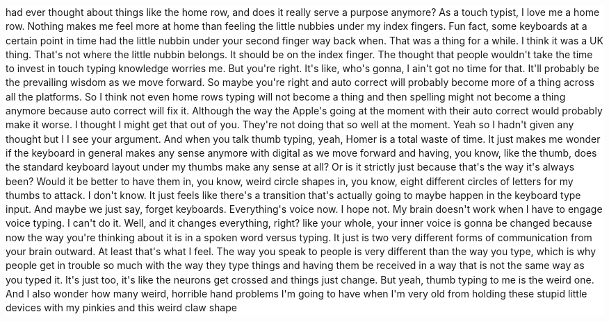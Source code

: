 had ever thought about things like the home row,
and does it really serve a purpose anymore?
As a touch typist, I love me a home row.
Nothing makes me feel more at home than feeling
the little nubbies under my index fingers.
Fun fact, some keyboards at a certain point in time
had the little nubbin under your second finger
way back when.
That was a thing for a while.
I think it was a UK thing.
That's not where the little nubbin belongs.
It should be on the index finger.
The thought that people wouldn't take the time
to invest in touch typing knowledge worries me.
But you're right.
It's like, who's gonna, I ain't got no time for that.
It'll probably be the prevailing wisdom
as we move forward.
So maybe you're right and auto correct will probably become more of a thing across all the platforms.
So I think not even home rows typing will not become a thing and then spelling
might not become a thing anymore because auto correct will fix it. Although the way the Apple's
going at the moment with their auto correct would probably make it worse. I thought I might get that
out of you. They're not doing that so well at the moment. Yeah so I hadn't given any thought but I
I see your argument.
And when you talk thumb typing, yeah,
Homer is a total waste of time.
It just makes me wonder if the keyboard in general
makes any sense anymore with digital as we move forward
and having, you know, like the thumb,
does the standard keyboard layout under my thumbs
make any sense at all?
Or is it strictly just because that's the way
it's always been?
Would it be better to have them in, you know,
weird circle shapes in, you know,
eight different circles of letters for my thumbs
to attack. I don't know. It just feels like there's a transition that's actually going to maybe happen in the keyboard type input.
And maybe we just say, forget keyboards.
Everything's voice now.
I hope not. My brain doesn't work when I have to engage voice typing.
I can't do it.
Well, and it changes everything, right?
like your whole, your inner voice is gonna be changed
because now the way you're thinking about it
is in a spoken word versus typing.
It just is two very different forms of communication
from your brain outward.
At least that's what I feel.
The way you speak to people is very different
than the way you type,
which is why people get in trouble so much
with the way they type things
and having them be received in a way
that is not the same way as you typed it.
It's just too, it's like the neurons get crossed
and things just change.
But yeah, thumb typing to me is the weird one.
And I also wonder how many weird,
horrible hand problems I'm going to have
when I'm very old from holding these stupid little devices
with my pinkies and this weird claw shape